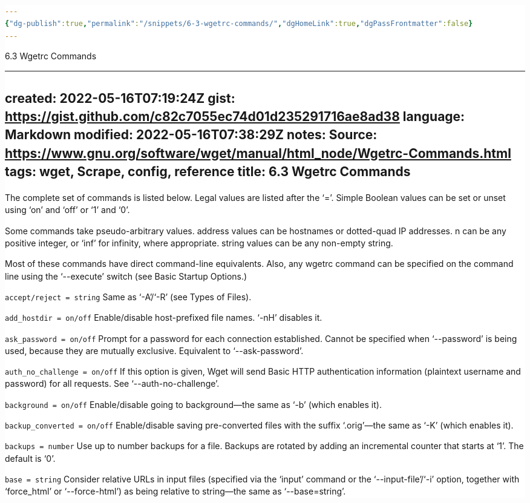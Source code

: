 ```yaml
---
{"dg-publish":true,"permalink":"/snippets/6-3-wgetrc-commands/","dgHomeLink":true,"dgPassFrontmatter":false}
---
```


6.3 Wgetrc Commands

---
created: 2022-05-16T07:19:24Z
gist: https://gist.github.com/c82c7055ec74d01d235291716ae8ad38
language: Markdown
modified: 2022-05-16T07:38:29Z
notes: Source: https://www.gnu.org/software/wget/manual/html_node/Wgetrc-Commands.html
tags: wget, Scrape, config, reference
title: 6.3 Wgetrc Commands
---

The complete set of commands is listed below. Legal values are listed after the ‘=’. Simple Boolean values can be set or unset using ‘on’ and ‘off’ or ‘1’ and ‘0’.

Some commands take pseudo-arbitrary values. address values can be hostnames or dotted-quad IP addresses. n can be any positive integer, or ‘inf’ for infinity, where appropriate. string values can be any non-empty string.

Most of these commands have direct command-line equivalents. Also, any wgetrc command can be specified on the command line using the ‘--execute’ switch (see Basic Startup Options.)

`accept/reject = string`
Same as ‘-A’/‘-R’ (see Types of Files).

`add_hostdir = on/off`
Enable/disable host-prefixed file names. ‘-nH’ disables it.

`ask_password = on/off`
Prompt for a password for each connection established. Cannot be specified when ‘--password’ is being used, because they are mutually exclusive. Equivalent to ‘--ask-password’.

`auth_no_challenge = on/off`
If this option is given, Wget will send Basic HTTP authentication information (plaintext username and password) for all requests. See ‘--auth-no-challenge’.

`background = on/off`
Enable/disable going to background—the same as ‘-b’ (which enables it).

`backup_converted = on/off`
Enable/disable saving pre-converted files with the suffix ‘.orig’—the same as ‘-K’ (which enables it).

`backups = number`
Use up to number backups for a file. Backups are rotated by adding an incremental counter that starts at ‘1’. The default is ‘0’.

`base = string`
Consider relative URLs in input files (specified via the ‘input’ command or the ‘--input-file’/‘-i’ option, together with ‘force_html’ or ‘--force-html’) as being relative to string—the same as ‘--base=string’.
